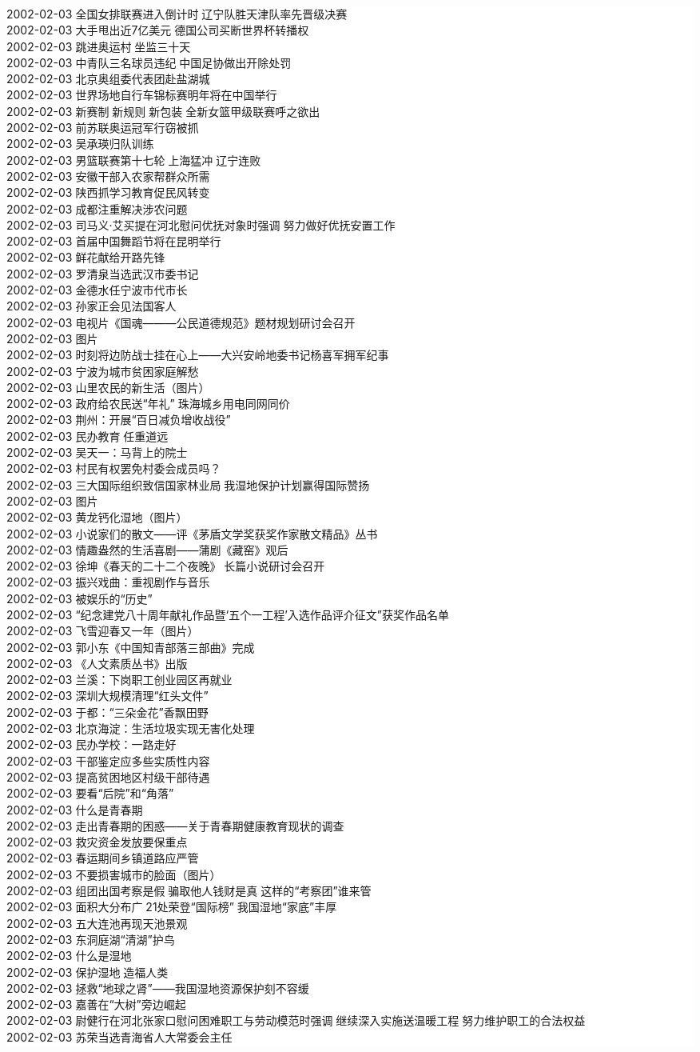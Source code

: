 2002-02-03 全国女排联赛进入倒计时  辽宁队胜天津队率先晋级决赛  
2002-02-03 大手甩出近7亿美元   德国公司买断世界杯转播权  
2002-02-03 跳进奥运村  坐监三十天  
2002-02-03 中青队三名球员违纪  中国足协做出开除处罚  
2002-02-03 北京奥组委代表团赴盐湖城  
2002-02-03 世界场地自行车锦标赛明年将在中国举行  
2002-02-03 新赛制  新规则  新包装  全新女篮甲级联赛呼之欲出  
2002-02-03 前苏联奥运冠军行窃被抓  
2002-02-03 吴承瑛归队训练  
2002-02-03 男篮联赛第十七轮  上海猛冲  辽宁连败  
2002-02-03 安徽干部入农家帮群众所需  
2002-02-03 陕西抓学习教育促民风转变  
2002-02-03 成都注重解决涉农问题  
2002-02-03 司马义·艾买提在河北慰问优抚对象时强调  努力做好优抚安置工作  
2002-02-03 首届中国舞蹈节将在昆明举行  
2002-02-03 鲜花献给开路先锋  
2002-02-03 罗清泉当选武汉市委书记  
2002-02-03 金德水任宁波市代市长  
2002-02-03 孙家正会见法国客人  
2002-02-03 电视片《国魂———公民道德规范》题材规划研讨会召开  
2002-02-03 图片  
2002-02-03 时刻将边防战士挂在心上——大兴安岭地委书记杨喜军拥军纪事  
2002-02-03 宁波为城市贫困家庭解愁  
2002-02-03 山里农民的新生活（图片）  
2002-02-03 政府给农民送“年礼”   珠海城乡用电同网同价  
2002-02-03 荆州：开展“百日减负增收战役”  
2002-02-03 民办教育  任重道远  
2002-02-03 吴天一：马背上的院士  
2002-02-03 村民有权罢免村委会成员吗？  
2002-02-03 三大国际组织致信国家林业局  我湿地保护计划赢得国际赞扬  
2002-02-03 图片  
2002-02-03 黄龙钙化湿地（图片）  
2002-02-03 小说家们的散文——评《茅盾文学奖获奖作家散文精品》丛书  
2002-02-03 情趣盎然的生活喜剧——蒲剧《藏窑》观后  
2002-02-03 徐坤《春天的二十二个夜晚》  长篇小说研讨会召开  
2002-02-03 振兴戏曲：重视剧作与音乐  
2002-02-03 被娱乐的“历史”  
2002-02-03 “纪念建党八十周年献礼作品暨‘五个一工程’入选作品评介征文”获奖作品名单  
2002-02-03 飞雪迎春又一年（图片）  
2002-02-03 郭小东《中国知青部落三部曲》完成  
2002-02-03 《人文素质丛书》出版  
2002-02-03 兰溪：下岗职工创业园区再就业  
2002-02-03 深圳大规模清理“红头文件”  
2002-02-03 于都：“三朵金花”香飘田野  
2002-02-03 北京海淀：生活垃圾实现无害化处理  
2002-02-03 民办学校：一路走好  
2002-02-03 干部鉴定应多些实质性内容  
2002-02-03 提高贫困地区村级干部待遇  
2002-02-03 要看“后院”和“角落”  
2002-02-03 什么是青春期  
2002-02-03 走出青春期的困惑——关于青春期健康教育现状的调查  
2002-02-03 救灾资金发放要保重点  
2002-02-03 春运期间乡镇道路应严管  
2002-02-03 不要损害城市的脸面（图片）  
2002-02-03 组团出国考察是假  骗取他人钱财是真  这样的“考察团”谁来管  
2002-02-03 面积大分布广  21处荣登“国际榜”   我国湿地“家底”丰厚  
2002-02-03 五大连池再现天池景观  
2002-02-03 东洞庭湖“清湖”护鸟  
2002-02-03 什么是湿地  
2002-02-03 保护湿地  造福人类  
2002-02-03 拯救“地球之肾”——我国湿地资源保护刻不容缓  
2002-02-03 嘉善在“大树”旁边崛起  
2002-02-03 尉健行在河北张家口慰问困难职工与劳动模范时强调  继续深入实施送温暖工程  努力维护职工的合法权益  
2002-02-03 苏荣当选青海省人大常委会主任  
